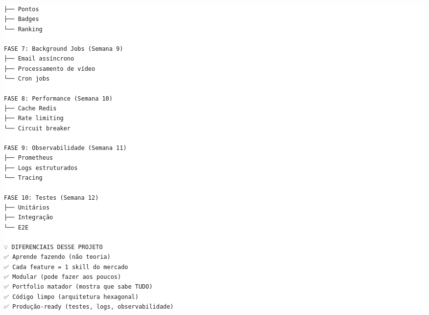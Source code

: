 ```
├── Pontos
├── Badges
└── Ranking

FASE 7: Background Jobs (Semana 9)
├── Email assíncrono
├── Processamento de vídeo
└── Cron jobs

FASE 8: Performance (Semana 10)
├── Cache Redis
├── Rate limiting
└── Circuit breaker

FASE 9: Observabilidade (Semana 11)
├── Prometheus
├── Logs estruturados
└── Tracing

FASE 10: Testes (Semana 12)
├── Unitários
├── Integração
└── E2E

💡 DIFERENCIAIS DESSE PROJETO
✅ Aprende fazendo (não teoria)
✅ Cada feature = 1 skill do mercado
✅ Modular (pode fazer aos poucos)
✅ Portfolio matador (mostra que sabe TUDO)
✅ Código limpo (arquitetura hexagonal)
✅ Produção-ready (testes, logs, observabilidade)